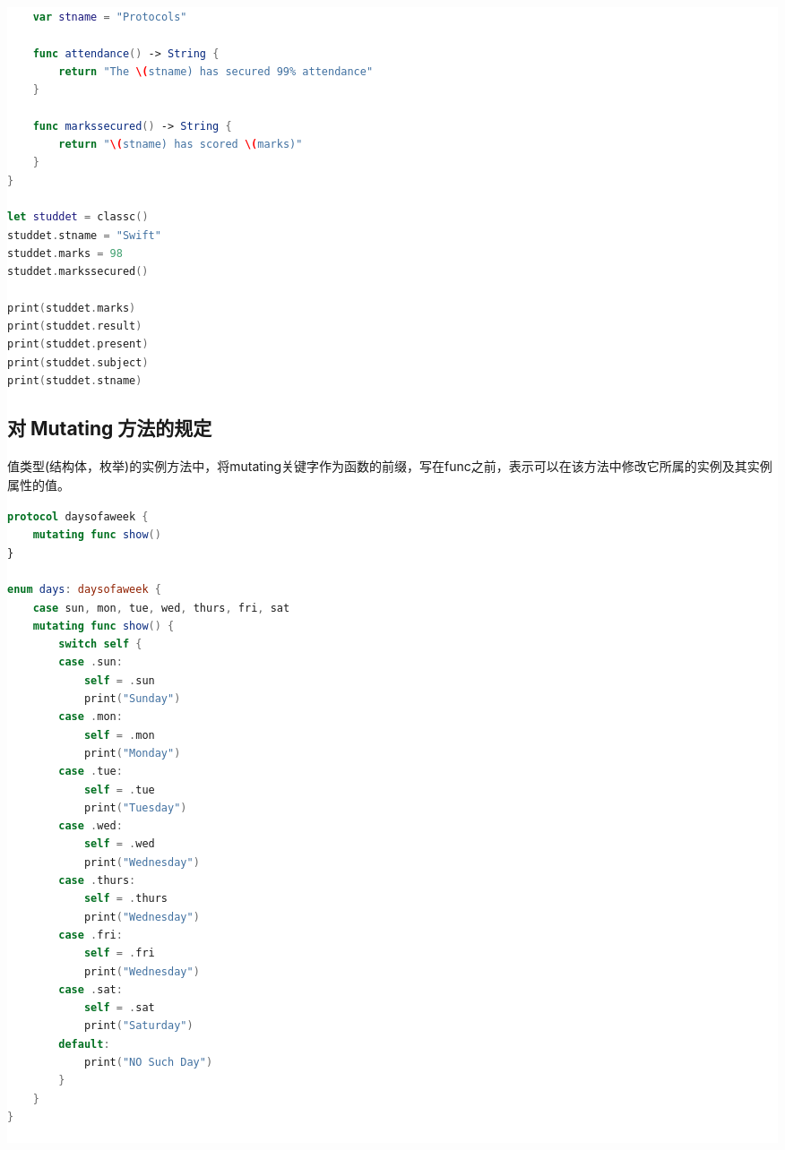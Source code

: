 ```swift
    var stname = "Protocols"
    
    func attendance() -> String {
        return "The \(stname) has secured 99% attendance"
    }
    
    func markssecured() -> String {
        return "\(stname) has scored \(marks)"
    }
}
  
let studdet = classc()
studdet.stname = "Swift"
studdet.marks = 98
studdet.markssecured()
  
print(studdet.marks)
print(studdet.result)
print(studdet.present)
print(studdet.subject)
print(studdet.stname)
```

## 对 Mutating 方法的规定

值类型(结构体，枚举)的实例方法中，将mutating关键字作为函数的前缀，写在func之前，表示可以在该方法中修改它所属的实例及其实例属性的值。


```swift
protocol daysofaweek {
    mutating func show()
}
  
enum days: daysofaweek {
    case sun, mon, tue, wed, thurs, fri, sat
    mutating func show() {
        switch self {
        case .sun:
            self = .sun
            print("Sunday")
        case .mon:
            self = .mon
            print("Monday")
        case .tue:
            self = .tue
            print("Tuesday")
        case .wed:
            self = .wed
            print("Wednesday")
        case .thurs:
            self = .thurs
            print("Wednesday")
        case .fri:
            self = .fri
            print("Wednesday")
        case .sat:
            self = .sat
            print("Saturday")
        default:
            print("NO Such Day")
        }
    }
}
  
```